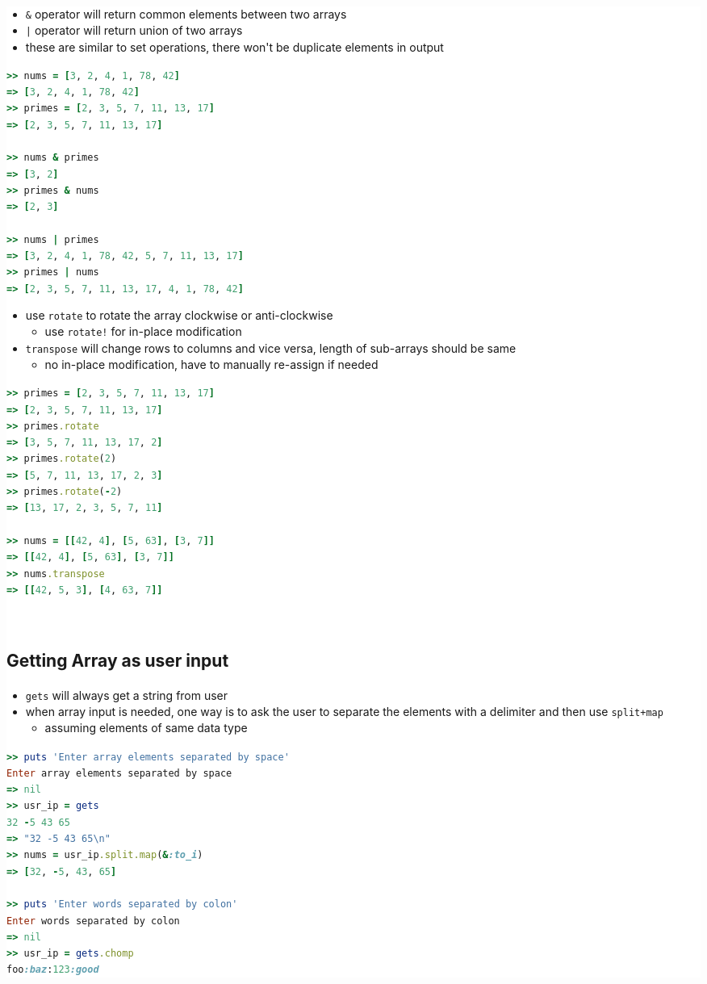 * `&` operator will return common elements between two arrays
* `|` operator will return union of two arrays
* these are similar to set operations, there won't be duplicate elements in output

```ruby
>> nums = [3, 2, 4, 1, 78, 42]
=> [3, 2, 4, 1, 78, 42]
>> primes = [2, 3, 5, 7, 11, 13, 17]
=> [2, 3, 5, 7, 11, 13, 17]

>> nums & primes
=> [3, 2]
>> primes & nums
=> [2, 3]

>> nums | primes
=> [3, 2, 4, 1, 78, 42, 5, 7, 11, 13, 17]
>> primes | nums
=> [2, 3, 5, 7, 11, 13, 17, 4, 1, 78, 42]
```

* use `rotate` to rotate the array clockwise or anti-clockwise
    * use `rotate!` for in-place modification
* `transpose` will change rows to columns and vice versa, length of sub-arrays should be same
    * no in-place modification, have to manually re-assign if needed

```ruby
>> primes = [2, 3, 5, 7, 11, 13, 17]
=> [2, 3, 5, 7, 11, 13, 17]
>> primes.rotate
=> [3, 5, 7, 11, 13, 17, 2]
>> primes.rotate(2)
=> [5, 7, 11, 13, 17, 2, 3]
>> primes.rotate(-2)
=> [13, 17, 2, 3, 5, 7, 11]

>> nums = [[42, 4], [5, 63], [3, 7]]
=> [[42, 4], [5, 63], [3, 7]]
>> nums.transpose
=> [[42, 5, 3], [4, 63, 7]]
```

<br>

## <a name="getting-array-as-user-input"></a>Getting Array as user input

* `gets` will always get a string from user
* when array input is needed, one way is to ask the user to separate the elements with a delimiter and then use `split+map`
    * assuming elements of same data type

```ruby
>> puts 'Enter array elements separated by space'
Enter array elements separated by space
=> nil
>> usr_ip = gets
32 -5 43 65
=> "32 -5 43 65\n"
>> nums = usr_ip.split.map(&:to_i)
=> [32, -5, 43, 65]

>> puts 'Enter words separated by colon'
Enter words separated by colon
=> nil
>> usr_ip = gets.chomp
foo:baz:123:good
```